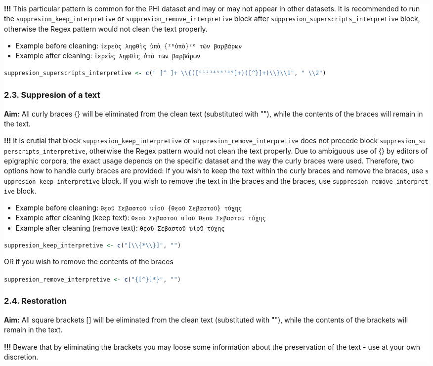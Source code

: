 **\!\!\!** This particular pattern is common for the PHI dataset and may
or may not appear in other datasets. It is recommended to run the
`suppresion_keep_interpretive` or `suppresion_remove_interpretive` block
after `suppresion_superscripts_interpretive` block, otherwise the Regex
pattern would not clean the text properly.

  - Example before cleaning: `ἱερεὺς ληφθὶς ὑπὰ {²⁶ὑπὸ}²⁶ τῶν βαρβάρων`
  - Example after cleaning: `ἱερεὺς ληφθὶς ὑπὸ τῶν
βαρβάρων`



``` r
suppresion_superscripts_interpretive <- c(" [^ ]+ \\{([⁰¹²³⁴⁵⁶⁷⁸⁹]+)([^}]+)\\}\\1", " \\2")
```

### 2.3. Suppresion of a text

**Aim:** All curly braces {} will be eliminated from the clean text
(substituted with ""), while the contents of the braces will remain in
the text.

**\!\!\!** It is crutial that block `suppresion_keep_interpretive` or
`suppresion_remove_interpretive` does not precede block
`suppresion_superscripts_interpretive`, otherwise the Regex pattern
would not clean the text properly. Due to ambiguous use of {} by editors
of epigraphic corpora, the exact usage depends on the specific dataset
and the way the curly braces were used. Therefore, two options how to
handle curly braces are provided: If you wish to keep the text within
the curly braces and remove the braces, use
`suppresion_keep_interpretive` block. If you wish to remove the text in
the braces and the braces, use `suppresion_remove_interpretive` block.

  - Example before cleaning: `θ̣εοῦ Σεβαστοῦ υἱοῦ {θ̣εοῦ Σεβαστοῦ}
    τύχης`
  - Example after cleaning (keep text): `θ̣εοῦ Σεβαστοῦ υἱοῦ θ̣εοῦ
    Σεβαστοῦ τύχης`
  - Example after cleaning (remove text): `θ̣εοῦ Σεβαστοῦ υἱοῦ τύχης`



``` r
suppresion_keep_interpretive <- c("[\\{*\\}]", "")
```

OR if you wish to remove the contents of the braces

``` r
suppresion_remove_interpretive <- c("{[^}]*}", "")
```

### 2.4. Restoration

**Aim:** All square brackets \[\] will be eliminated from the clean text
(substituted with ""), while the contents of the brackets will remain in
the text.

**\!\!\!** Beware that by eliminating the brackets you may loose some
information about the preservation of the text - use at your own
discretion.
